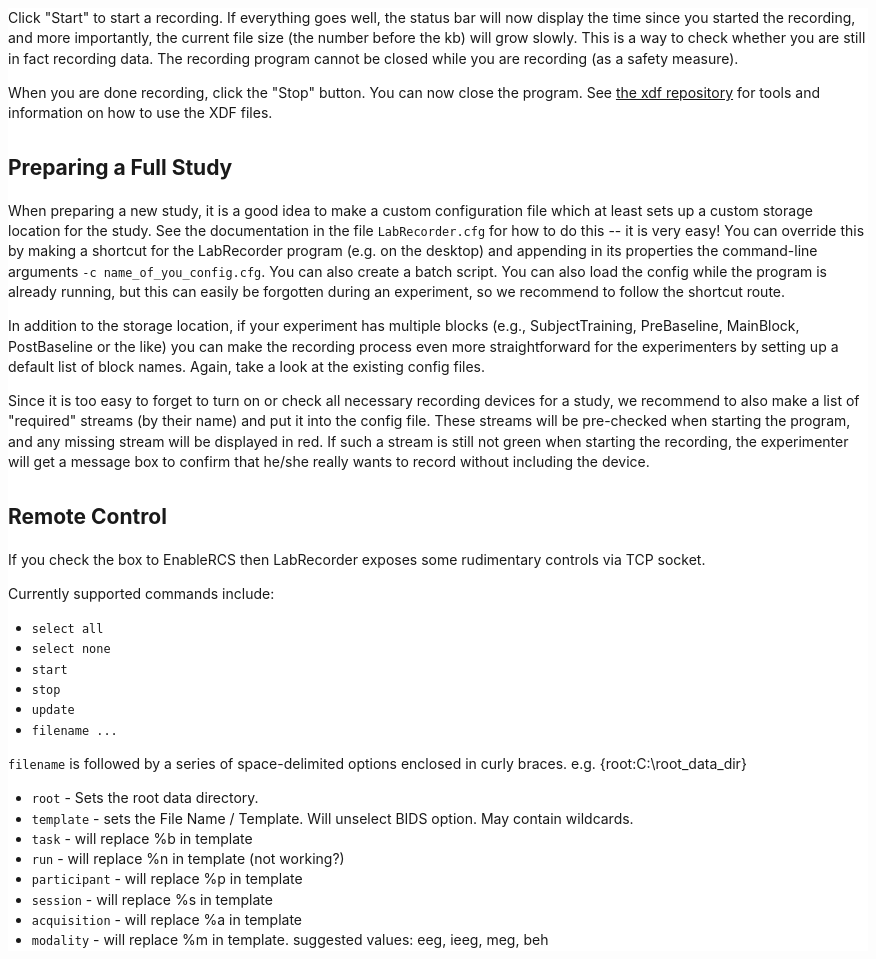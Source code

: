 Click "Start" to start a recording. If everything goes well, the status bar will now display the time since you started the recording, and more importantly, the current file size (the number before the kb) will grow slowly. This is a way to check whether you are still in fact recording data. The recording program cannot be closed while you are recording (as a safety measure).

When you are done recording, click the "Stop" button. You can now close the program. See [the xdf repository](https://github.com/sccn/xdf) for tools and information on how to use the XDF files.

## Preparing a Full Study

When preparing a new study, it is a good idea to make a custom configuration file which at least sets up a custom storage location for the study. See the documentation in the file `LabRecorder.cfg` for how to do this -- it is very easy!  You can override this by making a shortcut for the LabRecorder program (e.g. on the desktop) and appending in its properties the command-line arguments `-c name_of_you_config.cfg`. You can also create a batch script. You can also load the config while the program is already running, but this can easily be forgotten during an experiment, so we recommend to follow the shortcut route.

In addition to the storage location, if your experiment has multiple blocks (e.g., SubjectTraining, PreBaseline, MainBlock, PostBaseline or the like) you can make the recording process even more straightforward for the experimenters by setting up a default list of block names. Again, take a look at the existing config files.

Since it is too easy to forget to turn on or check all necessary recording devices for a study, we recommend to also make a list of "required" streams (by their name) and put it into the config file. These streams will be pre-checked when starting the program, and any missing stream will be displayed in red. If such a stream is still not green when starting the recording, the experimenter will get a message box to confirm that he/she really wants to record without including the device.





## Remote Control

If you check the box to EnableRCS then LabRecorder exposes some rudimentary controls via TCP socket.

Currently supported commands include:
* `select all`
* `select none`
* `start`
* `stop`
* `update`
* `filename ...`

`filename` is followed by a series of space-delimited options enclosed in curly braces. e.g. {root:C:\root_data_dir}
* `root` - Sets the root data directory.
* `template` - sets the File Name / Template. Will unselect BIDS option. May contain wildcards.
* `task` - will replace %b in template
* `run` - will replace %n in template (not working?)
* `participant` - will replace %p in template
* `session` - will replace %s in template
* `acquisition` - will replace %a in template
* `modality` - will replace %m in template. suggested values: eeg, ieeg, meg, beh
